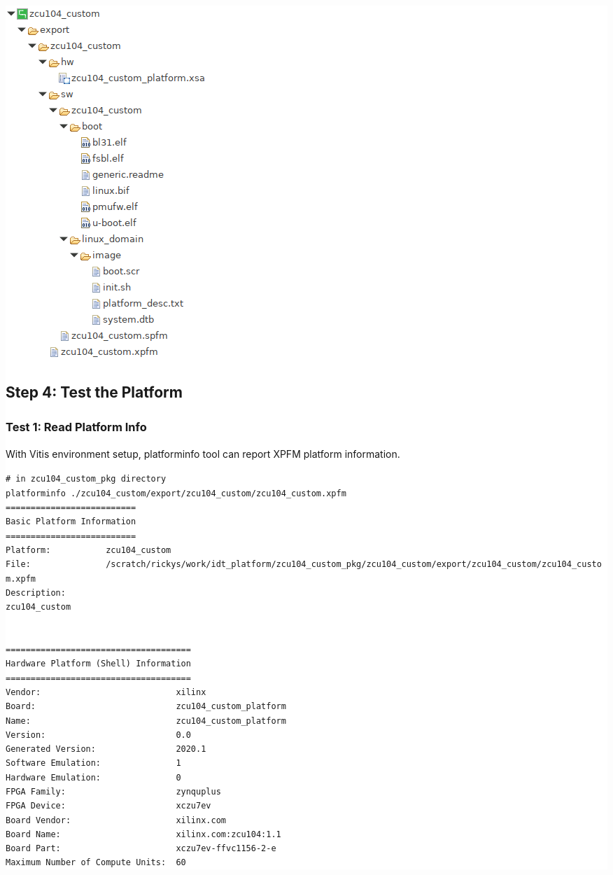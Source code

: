 ![](./images/vitis_platform_output.png)



## Step 4: Test the Platform

### Test 1: Read Platform Info

With Vitis environment setup, platforminfo tool can report XPFM platform information.

```
# in zcu104_custom_pkg directory
platforminfo ./zcu104_custom/export/zcu104_custom/zcu104_custom.xpfm
==========================
Basic Platform Information
==========================
Platform:           zcu104_custom
File:               /scratch/rickys/work/idt_platform/zcu104_custom_pkg/zcu104_custom/export/zcu104_custom/zcu104_custom.xpfm
Description:        
zcu104_custom
    

=====================================
Hardware Platform (Shell) Information
=====================================
Vendor:                           xilinx
Board:                            zcu104_custom_platform
Name:                             zcu104_custom_platform
Version:                          0.0
Generated Version:                2020.1
Software Emulation:               1
Hardware Emulation:               0
FPGA Family:                      zynquplus
FPGA Device:                      xczu7ev
Board Vendor:                     xilinx.com
Board Name:                       xilinx.com:zcu104:1.1
Board Part:                       xczu7ev-ffvc1156-2-e
Maximum Number of Compute Units:  60
```